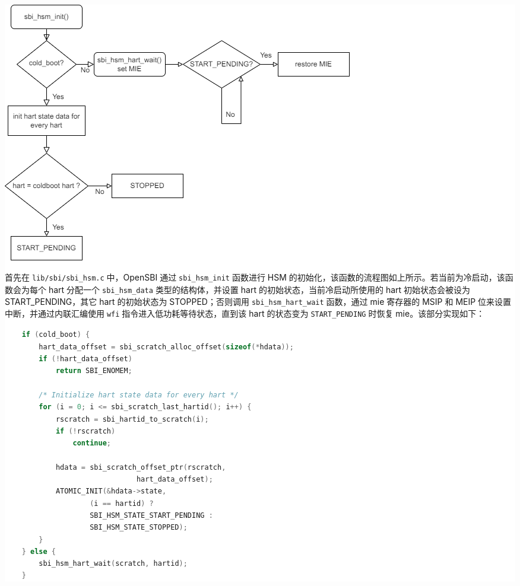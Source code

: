 ![sbi_hsm_init](/wp-content/uploads/2022/03/riscv-linux/images/riscv_emulator/sbi_hsm_init.png)

首先在 `lib/sbi/sbi_hsm.c` 中，OpenSBI 通过 `sbi_hsm_init` 函数进行 HSM 的初始化，该函数的流程图如上所示。若当前为冷启动，该函数会为每个 hart 分配一个 `sbi_hsm_data` 类型的结构体，并设置 hart 的初始状态，当前冷启动所使用的 hart 初始状态会被设为 START_PENDING，其它 hart 的初始状态为 STOPPED；否则调用 `sbi_hsm_hart_wait` 函数，通过 mie 寄存器的 MSIP 和 MEIP 位来设置中断，并通过内联汇编使用 `wfi` 指令进入低功耗等待状态，直到该 hart 的状态变为 `START_PENDING` 时恢复 mie。该部分实现如下：

```c
	if (cold_boot) {
		hart_data_offset = sbi_scratch_alloc_offset(sizeof(*hdata));
		if (!hart_data_offset)
			return SBI_ENOMEM;

		/* Initialize hart state data for every hart */
		for (i = 0; i <= sbi_scratch_last_hartid(); i++) {
			rscratch = sbi_hartid_to_scratch(i);
			if (!rscratch)
				continue;

			hdata = sbi_scratch_offset_ptr(rscratch,
						       hart_data_offset);
			ATOMIC_INIT(&hdata->state,
				    (i == hartid) ?
				    SBI_HSM_STATE_START_PENDING :
				    SBI_HSM_STATE_STOPPED);
		}
	} else {
		sbi_hsm_hart_wait(scratch, hartid);
	}
```
